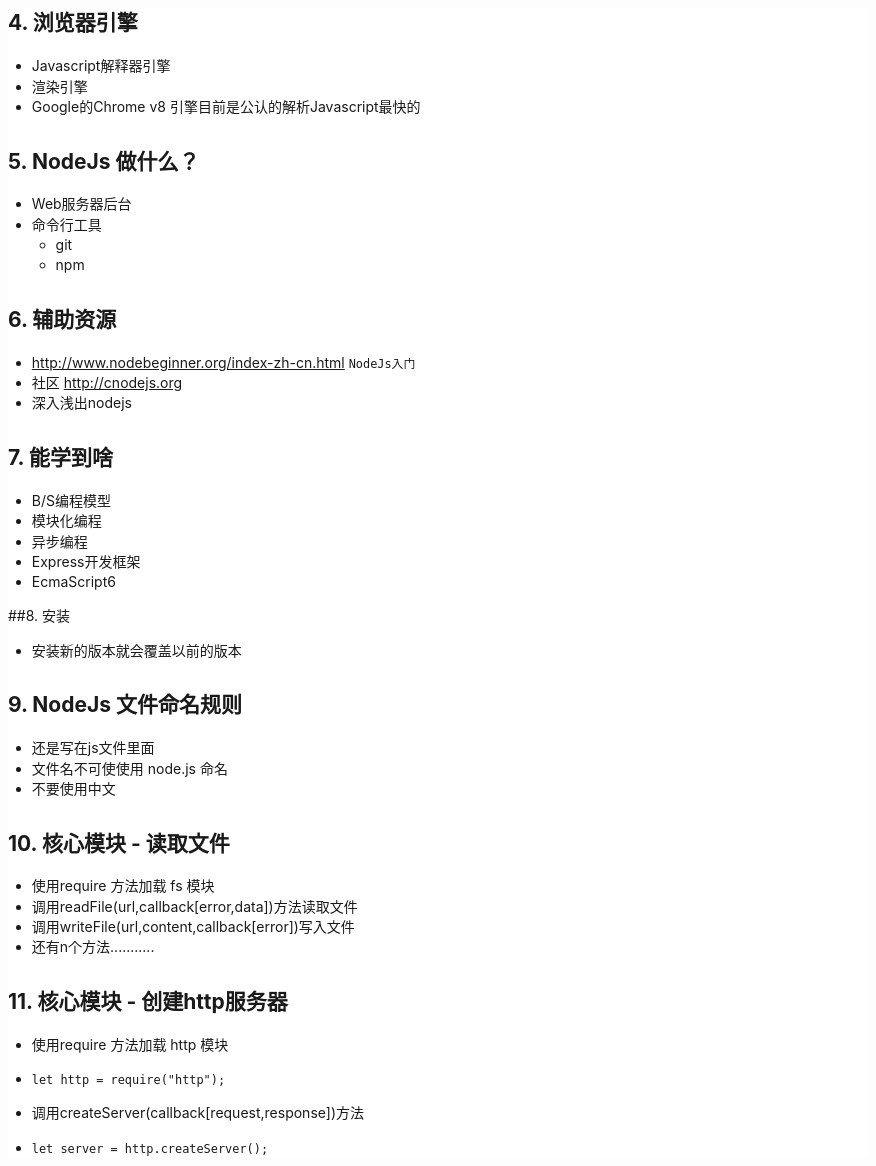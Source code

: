 ## 4. 浏览器引擎

+ Javascript解释器引擎
+ 渲染引擎
+ Google的Chrome v8 引擎目前是公认的解析Javascript最快的

## 5. NodeJs 做什么？

+ Web服务器后台
+ 命令行工具
  +  git
  + npm

## 6. 辅助资源

+ http://www.nodebeginner.org/index-zh-cn.html `NodeJs入门`
+ 社区 http://cnodejs.org
+ 深入浅出nodejs

## 7. 能学到啥

+ B/S编程模型
+ 模块化编程
+ 异步编程
+ Express开发框架
+ EcmaScript6

##8. 安装

+ 安装新的版本就会覆盖以前的版本

## 9. NodeJs 文件命名规则

+ 还是写在js文件里面 
+ 文件名不可使使用 node.js 命名
+ 不要使用中文

## 10. 核心模块 - 读取文件

+ 使用require 方法加载 fs 模块  
+ 调用readFile(url,callback[error,data])方法读取文件
+ 调用writeFile(url,content,callback[error])写入文件
+ 还有n个方法...........

## 11. 核心模块 - 创建http服务器

+ 使用require 方法加载 http 模块  

+ ```
  let http = require("http");
  ```

+ 调用createServer(callback[request,response])方法

+ ```
  let server = http.createServer();
  ```
